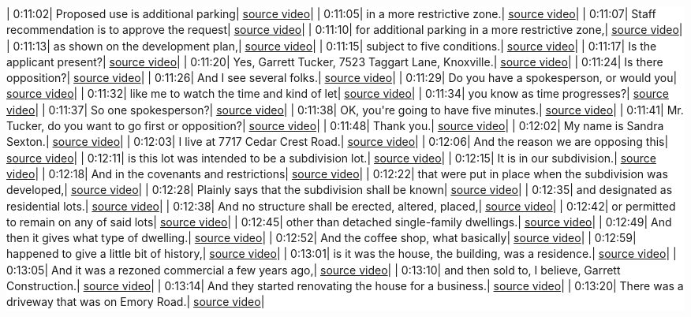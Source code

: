 | 0:11:02| Proposed use is additional parking| [source video](https://archive.org/details/planningr399191114part2?start=662)|
| 0:11:05| in a more restrictive zone.| [source video](https://archive.org/details/planningr399191114part2?start=665)|
| 0:11:07| Staff recommendation is to approve the request| [source video](https://archive.org/details/planningr399191114part2?start=667)|
| 0:11:10| for additional parking in a more restrictive zone,| [source video](https://archive.org/details/planningr399191114part2?start=670)|
| 0:11:13| as shown on the development plan,| [source video](https://archive.org/details/planningr399191114part2?start=673)|
| 0:11:15| subject to five conditions.| [source video](https://archive.org/details/planningr399191114part2?start=675)|
| 0:11:17| Is the applicant present?| [source video](https://archive.org/details/planningr399191114part2?start=677)|
| 0:11:20| Yes, Garrett Tucker, 7523 Taggart Lane, Knoxville.| [source video](https://archive.org/details/planningr399191114part2?start=680)|
| 0:11:24| Is there opposition?| [source video](https://archive.org/details/planningr399191114part2?start=684)|
| 0:11:26| And I see several folks.| [source video](https://archive.org/details/planningr399191114part2?start=686)|
| 0:11:29| Do you have a spokesperson, or would you| [source video](https://archive.org/details/planningr399191114part2?start=689)|
| 0:11:32| like me to watch the time and kind of let| [source video](https://archive.org/details/planningr399191114part2?start=692)|
| 0:11:34| you know as time progresses?| [source video](https://archive.org/details/planningr399191114part2?start=694)|
| 0:11:37| So one spokesperson?| [source video](https://archive.org/details/planningr399191114part2?start=697)|
| 0:11:38| OK, you're going to have five minutes.| [source video](https://archive.org/details/planningr399191114part2?start=698)|
| 0:11:41| Mr. Tucker, do you want to go first or opposition?| [source video](https://archive.org/details/planningr399191114part2?start=701)|
| 0:11:48| Thank you.| [source video](https://archive.org/details/planningr399191114part2?start=708)|
| 0:12:02| My name is Sandra Sexton.| [source video](https://archive.org/details/planningr399191114part2?start=722)|
| 0:12:03| I live at 7717 Cedar Crest Road.| [source video](https://archive.org/details/planningr399191114part2?start=723)|
| 0:12:06| And the reason we are opposing this| [source video](https://archive.org/details/planningr399191114part2?start=726)|
| 0:12:11| is this lot was intended to be a subdivision lot.| [source video](https://archive.org/details/planningr399191114part2?start=731)|
| 0:12:15| It is in our subdivision.| [source video](https://archive.org/details/planningr399191114part2?start=735)|
| 0:12:18| And in the covenants and restrictions| [source video](https://archive.org/details/planningr399191114part2?start=738)|
| 0:12:22| that were put in place when the subdivision was developed,| [source video](https://archive.org/details/planningr399191114part2?start=742)|
| 0:12:28| Plainly says that the subdivision shall be known| [source video](https://archive.org/details/planningr399191114part2?start=748)|
| 0:12:35| and designated as residential lots.| [source video](https://archive.org/details/planningr399191114part2?start=755)|
| 0:12:38| And no structure shall be erected, altered, placed,| [source video](https://archive.org/details/planningr399191114part2?start=758)|
| 0:12:42| or permitted to remain on any of said lots| [source video](https://archive.org/details/planningr399191114part2?start=762)|
| 0:12:45| other than detached single-family dwellings.| [source video](https://archive.org/details/planningr399191114part2?start=765)|
| 0:12:49| And then it gives what type of dwelling.| [source video](https://archive.org/details/planningr399191114part2?start=769)|
| 0:12:52| And the coffee shop, what basically| [source video](https://archive.org/details/planningr399191114part2?start=772)|
| 0:12:59| happened to give a little bit of history,| [source video](https://archive.org/details/planningr399191114part2?start=779)|
| 0:13:01| is it was the house, the building, was a residence.| [source video](https://archive.org/details/planningr399191114part2?start=781)|
| 0:13:05| And it was a rezoned commercial a few years ago,| [source video](https://archive.org/details/planningr399191114part2?start=785)|
| 0:13:10| and then sold to, I believe, Garrett Construction.| [source video](https://archive.org/details/planningr399191114part2?start=790)|
| 0:13:14| And they started renovating the house for a business.| [source video](https://archive.org/details/planningr399191114part2?start=794)|
| 0:13:20| There was a driveway that was on Emory Road.| [source video](https://archive.org/details/planningr399191114part2?start=800)|